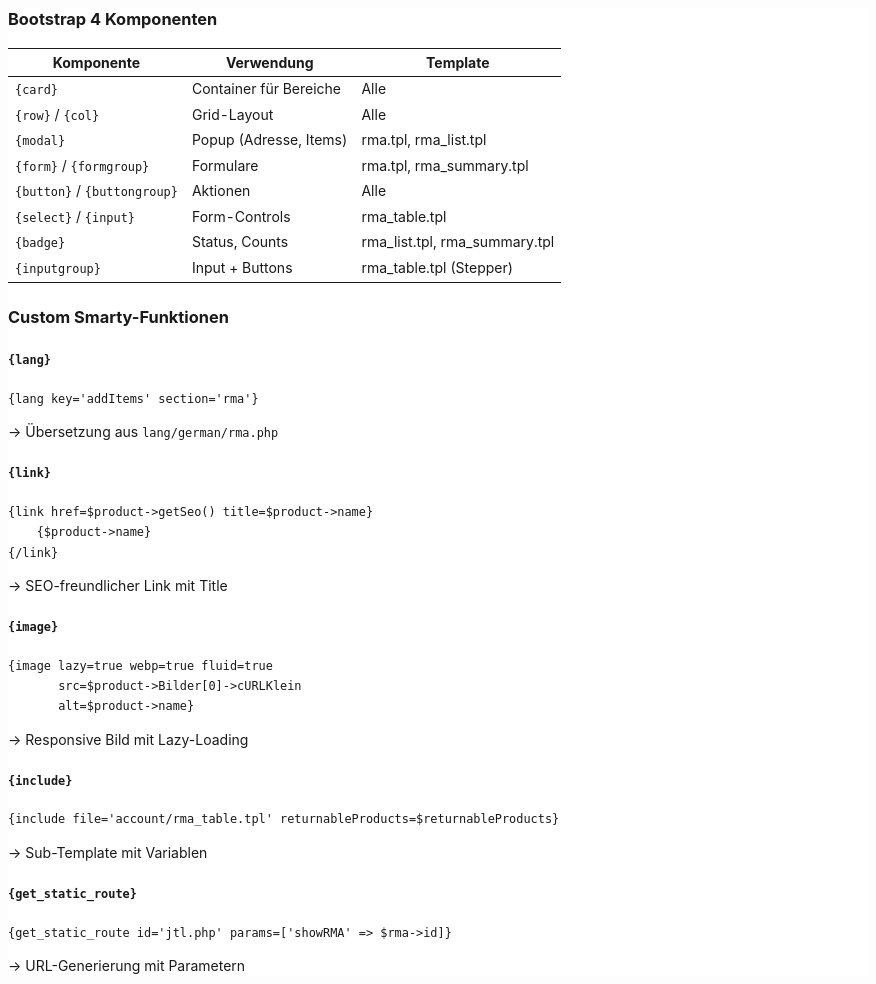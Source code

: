 ### Bootstrap 4 Komponenten

| Komponente | Verwendung | Template |
|------------|------------|----------|
| `{card}` | Container für Bereiche | Alle |
| `{row}` / `{col}` | Grid-Layout | Alle |
| `{modal}` | Popup (Adresse, Items) | rma.tpl, rma_list.tpl |
| `{form}` / `{formgroup}` | Formulare | rma.tpl, rma_summary.tpl |
| `{button}` / `{buttongroup}` | Aktionen | Alle |
| `{select}` / `{input}` | Form-Controls | rma_table.tpl |
| `{badge}` | Status, Counts | rma_list.tpl, rma_summary.tpl |
| `{inputgroup}` | Input + Buttons | rma_table.tpl (Stepper) |

### Custom Smarty-Funktionen

#### `{lang}`
```smarty
{lang key='addItems' section='rma'}
```
→ Übersetzung aus `lang/german/rma.php`

#### `{link}`
```smarty
{link href=$product->getSeo() title=$product->name}
    {$product->name}
{/link}
```
→ SEO-freundlicher Link mit Title

#### `{image}`
```smarty
{image lazy=true webp=true fluid=true
       src=$product->Bilder[0]->cURLKlein
       alt=$product->name}
```
→ Responsive Bild mit Lazy-Loading

#### `{include}`
```smarty
{include file='account/rma_table.tpl' returnableProducts=$returnableProducts}
```
→ Sub-Template mit Variablen

#### `{get_static_route}`
```smarty
{get_static_route id='jtl.php' params=['showRMA' => $rma->id]}
```
→ URL-Generierung mit Parametern
